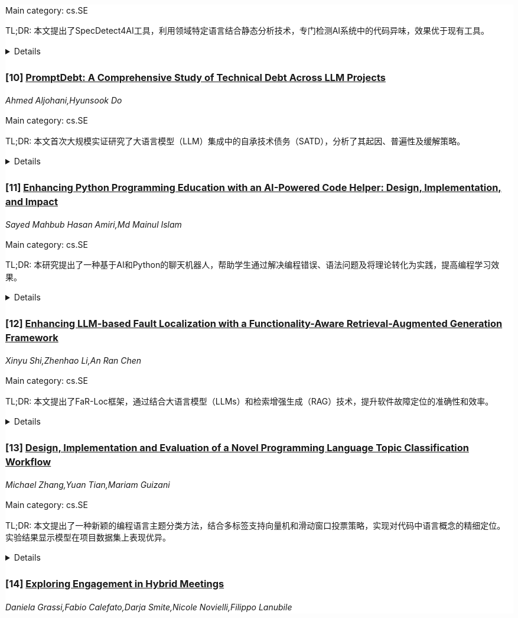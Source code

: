 Main category: cs.SE

TL;DR: 本文提出了SpecDetect4AI工具，利用领域特定语言结合静态分析技术，专门检测AI系统中的代码异味，效果优于现有工具。


<details><summary>Details</summary></details>


### [10] [PromptDebt: A Comprehensive Study of Technical Debt Across LLM Projects](https://arxiv.org/abs/2509.20497)
*Ahmed Aljohani,Hyunsook Do*

Main category: cs.SE

TL;DR: 本文首次大规模实证研究了大语言模型（LLM）集成中的自承技术债务（SATD），分析了其起因、普遍性及缓解策略。


<details><summary>Details</summary></details>


### [11] [Enhancing Python Programming Education with an AI-Powered Code Helper: Design, Implementation, and Impact](https://arxiv.org/abs/2509.20518)
*Sayed Mahbub Hasan Amiri,Md Mainul Islam*

Main category: cs.SE

TL;DR: 本研究提出了一种基于AI和Python的聊天机器人，帮助学生通过解决编程错误、语法问题及将理论转化为实践，提高编程学习效果。


<details><summary>Details</summary></details>


### [12] [Enhancing LLM-based Fault Localization with a Functionality-Aware Retrieval-Augmented Generation Framework](https://arxiv.org/abs/2509.20552)
*Xinyu Shi,Zhenhao Li,An Ran Chen*

Main category: cs.SE

TL;DR: 本文提出了FaR-Loc框架，通过结合大语言模型（LLMs）和检索增强生成（RAG）技术，提升软件故障定位的准确性和效率。


<details><summary>Details</summary></details>


### [13] [Design, Implementation and Evaluation of a Novel Programming Language Topic Classification Workflow](https://arxiv.org/abs/2509.20631)
*Michael Zhang,Yuan Tian,Mariam Guizani*

Main category: cs.SE

TL;DR: 本文提出了一种新颖的编程语言主题分类方法，结合多标签支持向量机和滑动窗口投票策略，实现对代码中语言概念的精细定位。实验结果显示模型在项目数据集上表现优异。


<details><summary>Details</summary></details>


### [14] [Exploring Engagement in Hybrid Meetings](https://arxiv.org/abs/2509.20780)
*Daniela Grassi,Fabio Calefato,Darja Smite,Nicole Novielli,Filippo Lanubile*
